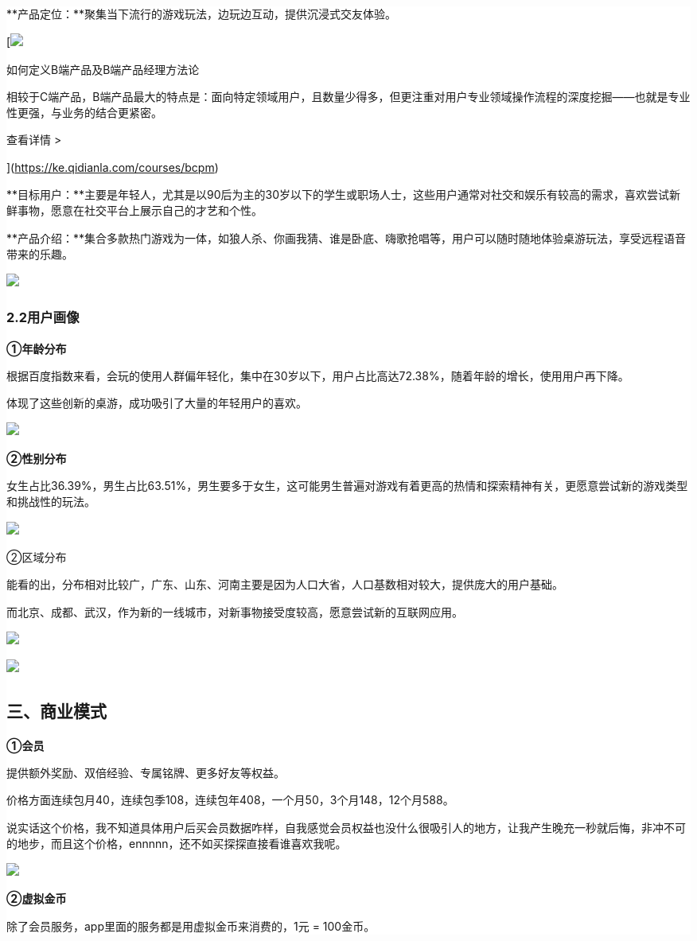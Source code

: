 **产品定位：**聚集当下流行的游戏玩法，边玩边互动，提供沉浸式交友体验。

[![](https://image.woshipm.com/2023/08/02/72b77e4e-30e3-11ee-88e7-00163e0b5ff3.png)

如何定义B端产品及B端产品经理方法论

相较于C端产品，B端产品最大的特点是：面向特定领域用户，且数量少得多，但更注重对用户专业领域操作流程的深度挖掘——也就是专业性更强，与业务的结合更紧密。

查看详情 >

](https://ke.qidianla.com/courses/bcpm)

**目标用户：**主要是年轻人，尤其是以90后为主的30岁以下的学生或职场人士，这些用户通常对社交和娱乐有较高的需求，喜欢尝试新鲜事物，愿意在社交平台上展示自己的才艺和个性。

**产品介绍：**集合多款热门游戏为一体，如狼人杀、你画我猜、谁是卧底、嗨歌抢唱等，用户可以随时随地体验桌游玩法，享受远程语音带来的乐趣。

![](https://image.woshipm.com/wp-files/2024/11/QMZzZNRqRip1kGDDWChR.png)

### 2.2用户画像

**①年龄分布**

根据百度指数来看，会玩的使用人群偏年轻化，集中在30岁以下，用户占比高达72.38%，随着年龄的增长，使用用户再下降。

体现了这些创新的桌游，成功吸引了大量的年轻用户的喜欢。

![](https://image.woshipm.com/wp-files/2024/11/bRZdctG863xPOIsN39RL.png)

**②性别分布**

女生占比36.39%，男生占比63.51%，男生要多于女生，这可能男生普遍对游戏有着更高的热情和探索精神有关，更愿意尝试新的游戏类型和挑战性的玩法。

![](https://image.woshipm.com/wp-files/2024/11/hYek5UelBTWqMiZmny0L.png)

②区域分布

能看的出，分布相对比较广，广东、山东、河南主要是因为人口大省，人口基数相对较大，提供庞大的用户基础。

而北京、成都、武汉，作为新的一线城市，对新事物接受度较高，愿意尝试新的互联网应用。

![](https://image.woshipm.com/wp-files/2024/11/Rz9na9seNrYAeZKwBa75.png)

![](https://image.woshipm.com/wp-files/2024/11/URoWk2OaHbgcNAW4h40S.png)

## 三、商业模式

**①会员**

提供额外奖励、双倍经验、专属铭牌、更多好友等权益。

价格方面连续包月40，连续包季108，连续包年408，一个月50，3个月148，12个月588。

说实话这个价格，我不知道具体用户后买会员数据咋样，自我感觉会员权益也没什么很吸引人的地方，让我产生晚充一秒就后悔，非冲不可的地步，而且这个价格，ennnnn，还不如买探探直接看谁喜欢我呢。

![](https://image.woshipm.com/wp-files/2024/11/AN20jQ8vz7DOY3MZeRmW.png)

**②虚拟金币**

除了会员服务，app里面的服务都是用虚拟金币来消费的，1元 = 100金币。
